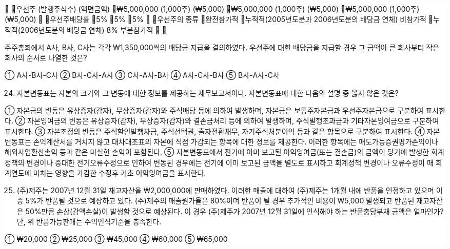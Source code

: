 
우선주
(발행주식수)
(액면금액)
₩5,000,000
(1,000주)
(₩5,000)
₩5,000,000
(1,000주)
(₩5,000)
₩5,000,000
(1,000주)
(₩5,000)

우선주배당률
5%
5%
5%

우선주의
종류
완전참가적
누적적(2005년도분과 2006년도분의 배당금 연체)
비참가적
누적적(2006년도분의 배당금 연체)
8% 부분참가적



   주주총회에서 A사, B사, C사는 각각 ₩1,350,000씩의 배당금 지급을 결의하였다. 우선주에 대한 배당금을 지급할 경우 그 금액이 큰 회사부터 작은 회사의 순서로 나열한 것은? 

   ① A사-B사-C사       ② B사-C사-A사       ③ C사-A사-B사
   ④ A사-C사-B사       ⑤ B사-A사-C사



24. 자본변동표는 자본의 크기와 그 변동에 대한 정보를 제공하는 재무보고서이다. 자본변동표에 대한 다음의 설명 중 옳지 않은 것은?
  
  ① 자본금의 변동은 유상증자(감자), 무상증자(감자)와 주식배당 등에 의하여 발생하며, 자본금은 보통주자본금과 우선주자본금으로 구분하여 표시한다. 
  ② 자본잉여금의 변동은 유상증자(감자), 무상증자(감자)와 결손금처리 등에 의하여 발생하며, 주식발행초과금과 기타자본잉여금으로 구분하여 표시한다.
  ③ 자본조정의 변동은 주식할인발행차금, 주식선택권, 출자전환채무, 자기주식처분이익 등과 같은 항목으로 구분하여 표시한다.
  ④ 자본변동표는 손익계산서를 거치지 않고 대차대조표의 자본에     직접 가감되는 항목에 대한 정보를 제공한다. 이러한 항목에는    매도가능증권평가손익이나 해외사업환산손익 등과 같은 미실현    손익이 포함된다.
  ⑤ 자본변동표에서 전기에 이미 보고된 이익잉여금(또는 결손금)의    금액이 당기에 발생한 회계정책의 변경이나 중대한 전기오류수정으로 인하여 변동된 경우에는 전기에 이미 보고된 금액을 별도로 표시하고 회계정책 변경이나 오류수정이 매 회계연도에 미치는 영향을 가감한 수정후 기초 이익잉여금을 표시한다.



25. (주)제주는 2007년 12월 31일 재고자산을 ₩2,000,000에 판매하였다. 이러한 매출에 대하여 (주)제주는 1개월 내에 반품을 인정하고 있으며 이 중 5%가 반품될 것으로 예상하고 있다. (주)제주의 매출원가율은 80%이며 반품이 될 경우 추가적인 비용이 ₩5,000 발생되고 반품된 재고자산은 50%만큼 손상(감액손실)이 발생할 것으로 예상된다. 이 경우 (주)제주가 2007년 12월 31일에 인식해야 하는 반품충당부채 금액은 얼마인가? 단, 위 반품가능판매는 수익인식기준을 충족한다.

  ① ₩20,000
  ② ₩25,000
  ③ ₩45,000
  ④ ₩60,000
  ⑤ ₩65,000
